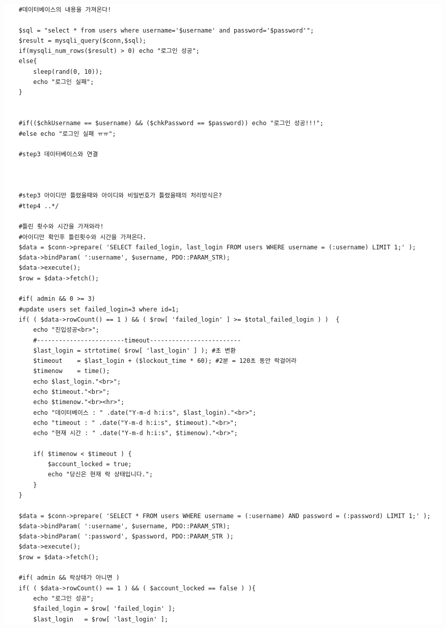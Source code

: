 ```
    #데이터베이스의 내용을 가져온다!

    $sql = "select * from users where username='$username' and password='$password'";
    $result = mysqli_query($conn,$sql);
    if(mysqli_num_rows($result) > 0) echo "로그인 성공";
    else{
        sleep(rand(0, 10));
        echo "로그인 실패";
    }


    #if(($chkUsername == $username) && ($chkPassword == $password)) echo "로그인 성공!!!";
    #else echo "로그인 실패 ㅠㅠ";

    #step3 데이터베이스와 연결



    #step3 아이디만 틀렸을때와 아이디와 비밀번호가 틀렸을때의 처리방식은?
    #ttep4 ..*/

    #틀린 횟수와 시간을 가져와라!
    #아이디만 확인후 틀린횟수와 시간을 가져온다.
    $data = $conn->prepare( 'SELECT failed_login, last_login FROM users WHERE username = (:username) LIMIT 1;' );
	$data->bindParam( ':username', $username, PDO::PARAM_STR);
	$data->execute();
	$row = $data->fetch();

    #if( admin && 0 >= 3)
    #update users set failed_login=3 where id=1;
    if( ( $data->rowCount() == 1 ) && ( $row[ 'failed_login' ] >= $total_failed_login ) )  {
        echo "진입성공<br>";
        #------------------------timeout-------------------------
		$last_login = strtotime( $row[ 'last_login' ] ); #초 변환
		$timeout    = $last_login + ($lockout_time * 60); #2분 = 120초 동안 락걸어라
		$timenow    = time();
        echo $last_login."<br>";
        echo $timeout."<br>";
        echo $timenow."<br><hr>";
        echo "데이터베이스 : " .date("Y-m-d h:i:s", $last_login)."<br>";
        echo "timeout : " .date("Y-m-d h:i:s", $timeout)."<br>";
        echo "현재 시간 : " .date("Y-m-d h:i:s", $timenow)."<br>";

		if( $timenow < $timeout ) {
			$account_locked = true;
            echo "당신은 현재 락 상태입니다.";
		}
	}

    $data = $conn->prepare( 'SELECT * FROM users WHERE username = (:username) AND password = (:password) LIMIT 1;' );
	$data->bindParam( ':username', $username, PDO::PARAM_STR);
	$data->bindParam( ':password', $password, PDO::PARAM_STR );
	$data->execute();
	$row = $data->fetch();

    #if( admin && 락상태가 아니면 )
    if( ( $data->rowCount() == 1 ) && ( $account_locked == false ) ){
        echo "로그인 성공";
		$failed_login = $row[ 'failed_login' ];
		$last_login   = $row[ 'last_login' ];

```